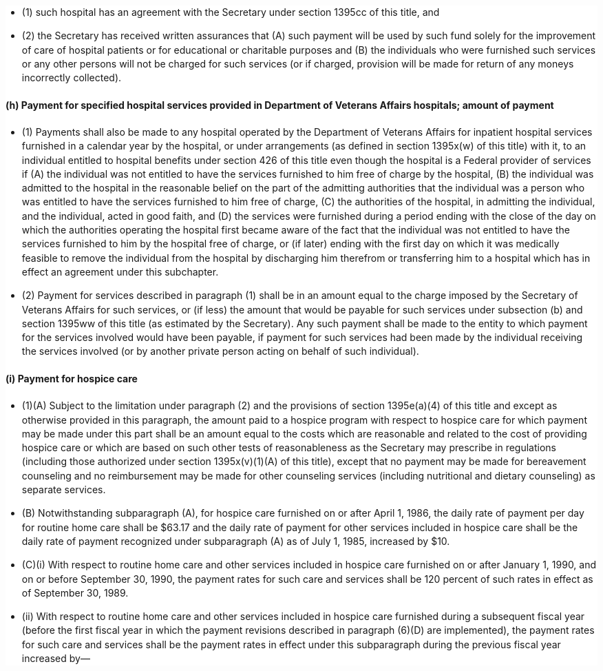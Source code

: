   * (1) such hospital has an agreement with the Secretary under section 1395cc of this title, and

  * (2) the Secretary has received written assurances that (A) such payment will be used by such fund solely for the improvement of care of hospital patients or for educational or charitable purposes and (B) the individuals who were furnished such services or any other persons will not be charged for such services (or if charged, provision will be made for return of any moneys incorrectly collected).

#### (h) Payment for specified hospital services provided in Department of Veterans Affairs hospitals; amount of payment
* (1) Payments shall also be made to any hospital operated by the Department of Veterans Affairs for inpatient hospital services furnished in a calendar year by the hospital, or under arrangements (as defined in section 1395x(w) of this title) with it, to an individual entitled to hospital benefits under section 426 of this title even though the hospital is a Federal provider of services if (A) the individual was not entitled to have the services furnished to him free of charge by the hospital, (B) the individual was admitted to the hospital in the reasonable belief on the part of the admitting authorities that the individual was a person who was entitled to have the services furnished to him free of charge, (C) the authorities of the hospital, in admitting the individual, and the individual, acted in good faith, and (D) the services were furnished during a period ending with the close of the day on which the authorities operating the hospital first became aware of the fact that the individual was not entitled to have the services furnished to him by the hospital free of charge, or (if later) ending with the first day on which it was medically feasible to remove the individual from the hospital by discharging him therefrom or transferring him to a hospital which has in effect an agreement under this subchapter.

* (2) Payment for services described in paragraph (1) shall be in an amount equal to the charge imposed by the Secretary of Veterans Affairs for such services, or (if less) the amount that would be payable for such services under subsection (b) and section 1395ww of this title (as estimated by the Secretary). Any such payment shall be made to the entity to which payment for the services involved would have been payable, if payment for such services had been made by the individual receiving the services involved (or by another private person acting on behalf of such individual).

#### (i) Payment for hospice care
* (1)(A) Subject to the limitation under paragraph (2) and the provisions of section 1395e(a)(4) of this title and except as otherwise provided in this paragraph, the amount paid to a hospice program with respect to hospice care for which payment may be made under this part shall be an amount equal to the costs which are reasonable and related to the cost of providing hospice care or which are based on such other tests of reasonableness as the Secretary may prescribe in regulations (including those authorized under section 1395x(v)(1)(A) of this title), except that no payment may be made for bereavement counseling and no reimbursement may be made for other counseling services (including nutritional and dietary counseling) as separate services.

* (B) Notwithstanding subparagraph (A), for hospice care furnished on or after April 1, 1986, the daily rate of payment per day for routine home care shall be $63.17 and the daily rate of payment for other services included in hospice care shall be the daily rate of payment recognized under subparagraph (A) as of July 1, 1985, increased by $10.

* (C)(i) With respect to routine home care and other services included in hospice care furnished on or after January 1, 1990, and on or before September 30, 1990, the payment rates for such care and services shall be 120 percent of such rates in effect as of September 30, 1989.

* (ii) With respect to routine home care and other services included in hospice care furnished during a subsequent fiscal year (before the first fiscal year in which the payment revisions described in paragraph (6)(D) are implemented), the payment rates for such care and services shall be the payment rates in effect under this subparagraph during the previous fiscal year increased by—
